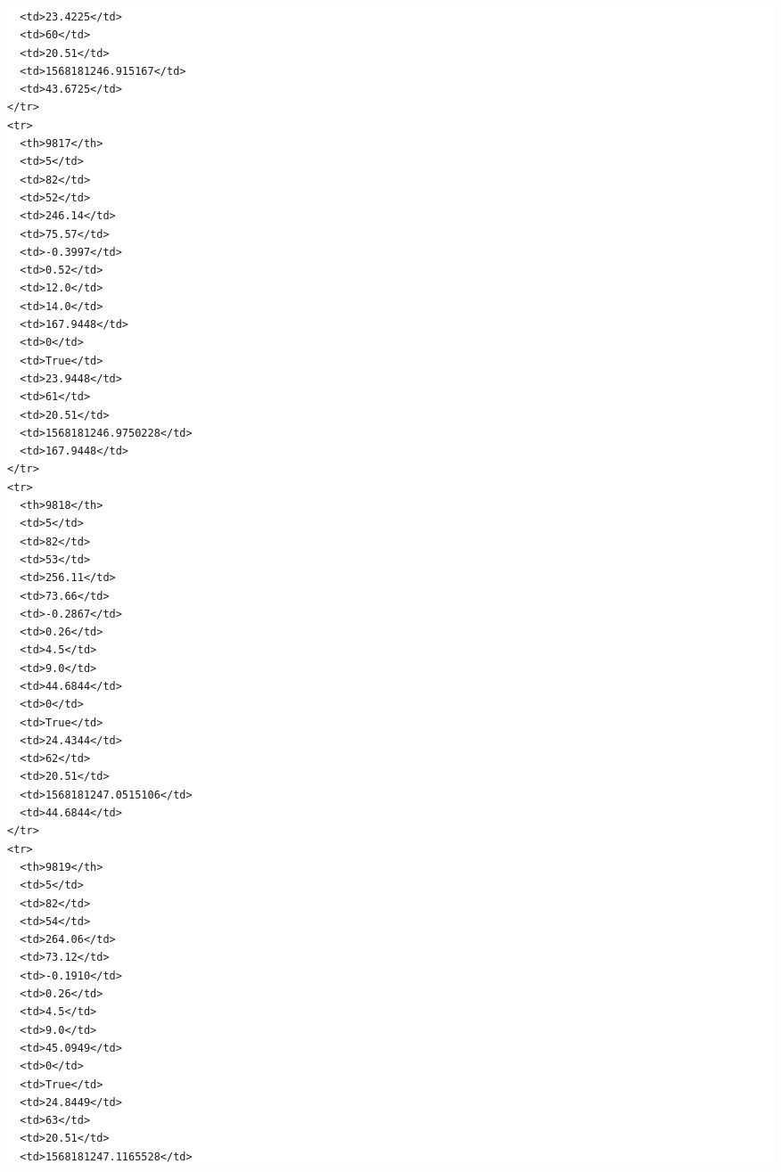       <td>23.4225</td>
      <td>60</td>
      <td>20.51</td>
      <td>1568181246.915167</td>
      <td>43.6725</td>
    </tr>
    <tr>
      <th>9817</th>
      <td>5</td>
      <td>82</td>
      <td>52</td>
      <td>246.14</td>
      <td>75.57</td>
      <td>-0.3997</td>
      <td>0.52</td>
      <td>12.0</td>
      <td>14.0</td>
      <td>167.9448</td>
      <td>0</td>
      <td>True</td>
      <td>23.9448</td>
      <td>61</td>
      <td>20.51</td>
      <td>1568181246.9750228</td>
      <td>167.9448</td>
    </tr>
    <tr>
      <th>9818</th>
      <td>5</td>
      <td>82</td>
      <td>53</td>
      <td>256.11</td>
      <td>73.66</td>
      <td>-0.2867</td>
      <td>0.26</td>
      <td>4.5</td>
      <td>9.0</td>
      <td>44.6844</td>
      <td>0</td>
      <td>True</td>
      <td>24.4344</td>
      <td>62</td>
      <td>20.51</td>
      <td>1568181247.0515106</td>
      <td>44.6844</td>
    </tr>
    <tr>
      <th>9819</th>
      <td>5</td>
      <td>82</td>
      <td>54</td>
      <td>264.06</td>
      <td>73.12</td>
      <td>-0.1910</td>
      <td>0.26</td>
      <td>4.5</td>
      <td>9.0</td>
      <td>45.0949</td>
      <td>0</td>
      <td>True</td>
      <td>24.8449</td>
      <td>63</td>
      <td>20.51</td>
      <td>1568181247.1165528</td>